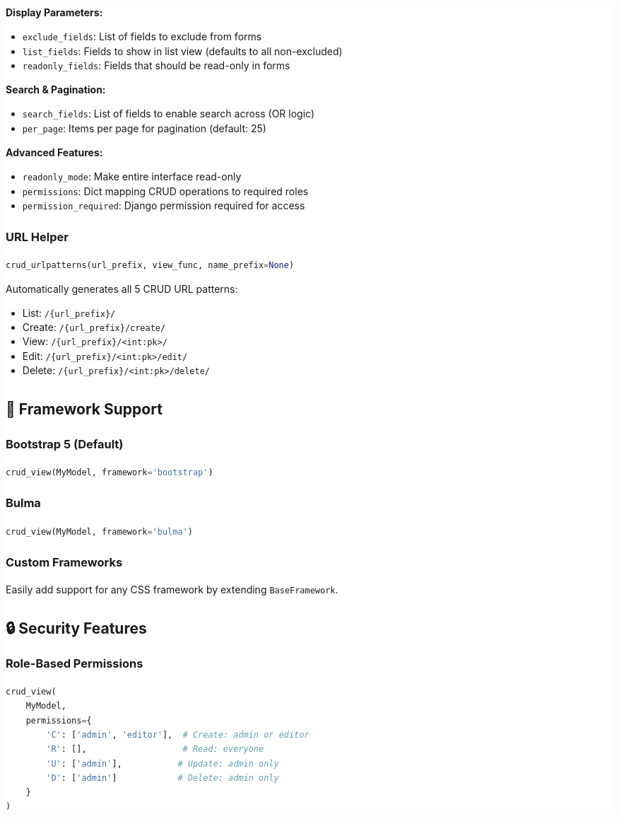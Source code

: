 **Display Parameters:**
- `exclude_fields`: List of fields to exclude from forms
- `list_fields`: Fields to show in list view (defaults to all non-excluded)
- `readonly_fields`: Fields that should be read-only in forms

**Search & Pagination:**
- `search_fields`: List of fields to enable search across (OR logic)
- `per_page`: Items per page for pagination (default: 25)

**Advanced Features:**
- `readonly_mode`: Make entire interface read-only
- `permissions`: Dict mapping CRUD operations to required roles
- `permission_required`: Django permission required for access

### URL Helper

```python
crud_urlpatterns(url_prefix, view_func, name_prefix=None)
```

Automatically generates all 5 CRUD URL patterns:
- List: `/{url_prefix}/`
- Create: `/{url_prefix}/create/`
- View: `/{url_prefix}/<int:pk>/`
- Edit: `/{url_prefix}/<int:pk>/edit/`
- Delete: `/{url_prefix}/<int:pk>/delete/`

## 🎨 Framework Support

### Bootstrap 5 (Default)
```python
crud_view(MyModel, framework='bootstrap')
```

### Bulma
```python
crud_view(MyModel, framework='bulma')
```

### Custom Frameworks
Easily add support for any CSS framework by extending `BaseFramework`.

## 🔒 Security Features

### Role-Based Permissions
```python
crud_view(
    MyModel,
    permissions={
        'C': ['admin', 'editor'],  # Create: admin or editor
        'R': [],                   # Read: everyone
        'U': ['admin'],           # Update: admin only
        'D': ['admin']            # Delete: admin only
    }
)
```
